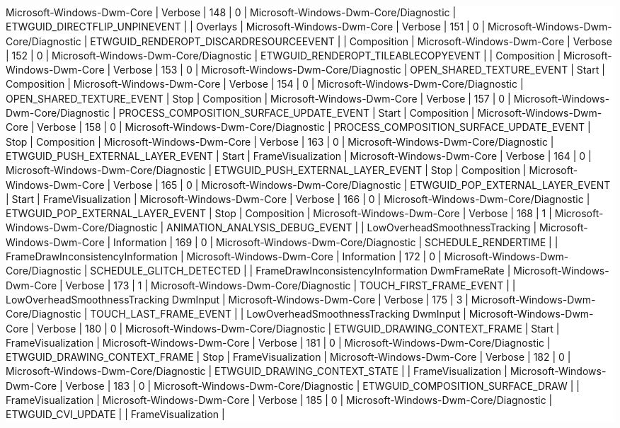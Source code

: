 Microsoft-Windows-Dwm-Core  |  Verbose      |  148       |  0        |  Microsoft-Windows-Dwm-Core/Diagnostic  |  ETWGUID_DIRECTFLIP_UNPINEVENT                                     |          |  Overlays                                        |
Microsoft-Windows-Dwm-Core  |  Verbose      |  151       |  0        |  Microsoft-Windows-Dwm-Core/Diagnostic  |  ETWGUID_RENDEROPT_DISCARDRESOURCEEVENT                            |          |  Composition                                     |
Microsoft-Windows-Dwm-Core  |  Verbose      |  152       |  0        |  Microsoft-Windows-Dwm-Core/Diagnostic  |  ETWGUID_RENDEROPT_TILEABLECOPYEVENT                               |          |  Composition                                     |
Microsoft-Windows-Dwm-Core  |  Verbose      |  153       |  0        |  Microsoft-Windows-Dwm-Core/Diagnostic  |  OPEN_SHARED_TEXTURE_EVENT                                         |  Start   |  Composition                                     |
Microsoft-Windows-Dwm-Core  |  Verbose      |  154       |  0        |  Microsoft-Windows-Dwm-Core/Diagnostic  |  OPEN_SHARED_TEXTURE_EVENT                                         |  Stop    |  Composition                                     |
Microsoft-Windows-Dwm-Core  |  Verbose      |  157       |  0        |  Microsoft-Windows-Dwm-Core/Diagnostic  |  PROCESS_COMPOSITION_SURFACE_UPDATE_EVENT                          |  Start   |  Composition                                     |
Microsoft-Windows-Dwm-Core  |  Verbose      |  158       |  0        |  Microsoft-Windows-Dwm-Core/Diagnostic  |  PROCESS_COMPOSITION_SURFACE_UPDATE_EVENT                          |  Stop    |  Composition                                     |
Microsoft-Windows-Dwm-Core  |  Verbose      |  163       |  0        |  Microsoft-Windows-Dwm-Core/Diagnostic  |  ETWGUID_PUSH_EXTERNAL_LAYER_EVENT                                 |  Start   |  FrameVisualization                              |
Microsoft-Windows-Dwm-Core  |  Verbose      |  164       |  0        |  Microsoft-Windows-Dwm-Core/Diagnostic  |  ETWGUID_PUSH_EXTERNAL_LAYER_EVENT                                 |  Stop    |  Composition                                     |
Microsoft-Windows-Dwm-Core  |  Verbose      |  165       |  0        |  Microsoft-Windows-Dwm-Core/Diagnostic  |  ETWGUID_POP_EXTERNAL_LAYER_EVENT                                  |  Start   |  FrameVisualization                              |
Microsoft-Windows-Dwm-Core  |  Verbose      |  166       |  0        |  Microsoft-Windows-Dwm-Core/Diagnostic  |  ETWGUID_POP_EXTERNAL_LAYER_EVENT                                  |  Stop    |  Composition                                     |
Microsoft-Windows-Dwm-Core  |  Verbose      |  168       |  1        |  Microsoft-Windows-Dwm-Core/Diagnostic  |  ANIMATION_ANALYSIS_DEBUG_EVENT                                    |          |  LowOverheadSmoothnessTracking                   |
Microsoft-Windows-Dwm-Core  |  Information  |  169       |  0        |  Microsoft-Windows-Dwm-Core/Diagnostic  |  SCHEDULE_RENDERTIME                                               |          |  FrameDrawInconsistencyInformation               |
Microsoft-Windows-Dwm-Core  |  Information  |  172       |  0        |  Microsoft-Windows-Dwm-Core/Diagnostic  |  SCHEDULE_GLITCH_DETECTED                                          |          |  FrameDrawInconsistencyInformation DwmFrameRate  |
Microsoft-Windows-Dwm-Core  |  Verbose      |  173       |  1        |  Microsoft-Windows-Dwm-Core/Diagnostic  |  TOUCH_FIRST_FRAME_EVENT                                           |          |  LowOverheadSmoothnessTracking DwmInput          |
Microsoft-Windows-Dwm-Core  |  Verbose      |  175       |  3        |  Microsoft-Windows-Dwm-Core/Diagnostic  |  TOUCH_LAST_FRAME_EVENT                                            |          |  LowOverheadSmoothnessTracking DwmInput          |
Microsoft-Windows-Dwm-Core  |  Verbose      |  180       |  0        |  Microsoft-Windows-Dwm-Core/Diagnostic  |  ETWGUID_DRAWING_CONTEXT_FRAME                                     |  Start   |  FrameVisualization                              |
Microsoft-Windows-Dwm-Core  |  Verbose      |  181       |  0        |  Microsoft-Windows-Dwm-Core/Diagnostic  |  ETWGUID_DRAWING_CONTEXT_FRAME                                     |  Stop    |  FrameVisualization                              |
Microsoft-Windows-Dwm-Core  |  Verbose      |  182       |  0        |  Microsoft-Windows-Dwm-Core/Diagnostic  |  ETWGUID_DRAWING_CONTEXT_STATE                                     |          |  FrameVisualization                              |
Microsoft-Windows-Dwm-Core  |  Verbose      |  183       |  0        |  Microsoft-Windows-Dwm-Core/Diagnostic  |  ETWGUID_COMPOSITION_SURFACE_DRAW                                  |          |  FrameVisualization                              |
Microsoft-Windows-Dwm-Core  |  Verbose      |  185       |  0        |  Microsoft-Windows-Dwm-Core/Diagnostic  |  ETWGUID_CVI_UPDATE                                                |          |  FrameVisualization                              |